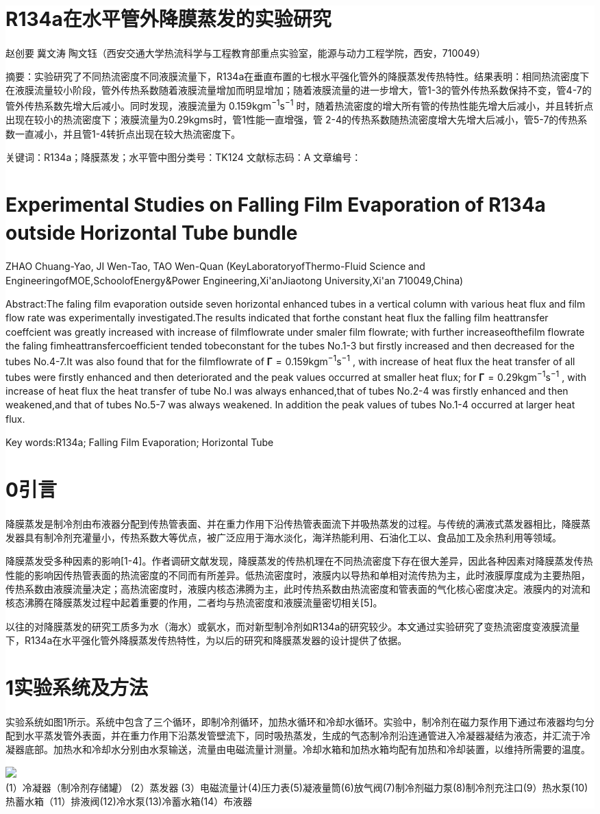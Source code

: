 # R134a在水平管外降膜蒸发的实验研究

赵创要 冀文涛 陶文钰（西安交通大学热流科学与工程教育部重点实验室，能源与动力工程学院，西安，710049）

摘要：实验研究了不同热流密度不同液膜流量下，R134a在垂直布置的七根水平强化管外的降膜蒸发传热特性。结果表明：相同热流密度下在液膜流量较小阶段，管外传热系数随着液膜流量增加而明显增加；随着液膜流量的进一步增大，管1-3的管外传热系数保持不变，管4-7的管外传热系数先增大后减小。同时发现，液膜流量为 $0 . 1 5 9 \mathsf { k g m } ^ { - 1 } \mathsf { s } ^ { - 1 }$ 时，随着热流密度的增大所有管的传热性能先增大后减小，并且转折点出现在较小的热流密度下；液膜流量为0.29kgms时，管1性能一直增强，管 2-4的传热系数随热流密度增大先增大后减小，管5-7的传热系数一直减小，并且管1-4转折点出现在较大热流密度下。

关键词：R134a；降膜蒸发；水平管中图分类号：TK124 文献标志码：A 文章编号：

# Experimental Studies on Falling Film Evaporation of R134a outside Horizontal Tube bundle

ZHAO Chuang-Yao, JI Wen-Tao, TAO Wen-Quan (KeyLaboratoryofThermo-Fluid Science and EngineeringofMOE,SchoolofEnergy&Power Engineering,Xi'anJiaotong University,Xi'an 710049,China)

Abstract:The faling film evaporation outside seven horizontal enhanced tubes in a vertical column with various heat flux and film flow rate was experimentally investigated.The results indicated that forthe constant heat flux the falling film heattransfer coeffcient was greatly increased with increase of filmflowrate under smaler film flowrate; with further increaseofthefilm flowrate the faling fimheattransfercoefficient tended tobeconstant for the tubes No.1-3 but firstly increased and then decreased for the tubes No.4-7.It was also found that for the filmflowrate of $\boldsymbol { { \Gamma } } = 0 . 1 5 9 \mathrm { { k g m } ^ { - 1 } \mathrm { { s } ^ { - 1 } } }$ , with increase of heat flux the heat transfer of all tubes were firstly enhanced and then deteriorated and the peak values occurred at smaller heat flux; for $\boldsymbol { { \Gamma } } = 0 . 2 9 \mathrm { { k g m } ^ { - 1 } \mathrm { { s } ^ { - 1 } } }$ , with increase of heat flux the heat transfer of tube $\mathrm { N o . l }$ was always enhanced,that of tubes No.2-4 was firstly enhanced and then weakened,and that of tubes No.5-7 was always weakened. In addition the peak values of tubes No.1-4 occurred at larger heat flux.

Key words:R134a; Falling Film Evaporation; Horizontal Tube

# 0引言

降膜蒸发是制冷剂由布液器分配到传热管表面、并在重力作用下沿传热管表面流下并吸热蒸发的过程。与传统的满液式蒸发器相比，降膜蒸发器具有制冷剂充灌量小，传热系数大等优点，被广泛应用于海水淡化，海洋热能利用、石油化工以、食品加工及余热利用等领域。

降膜蒸发受多种因素的影响[1-4]。作者调研文献发现，降膜蒸发的传热机理在不同热流密度下存在很大差异，因此各种因素对降膜蒸发传热性能的影响因传热管表面的热流密度的不同而有所差异。低热流密度时，液膜内以导热和单相对流传热为主，此时液膜厚度成为主要热阻，传热系数由液膜流量决定；高热流密度时，液膜内核态沸腾为主，此时传热系数由热流密度和管表面的气化核心密度决定。液膜内的对流和核态沸腾在降膜蒸发过程中起着重要的作用，二者均与热流密度和液膜流量密切相关[5]。

以往的对降膜蒸发的研究工质多为水（海水）或氨水，而对新型制冷剂如R134a的研究较少。本文通过实验研究了变热流密度变液膜流量下，R134a在水平强化管外降膜蒸发传热特性，为以后的研究和降膜蒸发器的设计提供了依据。

# 1实验系统及方法

实验系统如图1所示。系统中包含了三个循环，即制冷剂循环，加热水循环和冷却水循环。实验中，制冷剂在磁力泵作用下通过布液器均匀分配到水平蒸发管外表面，并在重力作用下沿蒸发管壁流下，同时吸热蒸发，生成的气态制冷剂沿连通管进入冷凝器凝结为液态，并汇流于冷凝器底部。加热水和冷却水分别由水泵输送，流量由电磁流量计测量。冷却水箱和加热水箱均配有加热和冷却装置，以维持所需要的温度。

![](images/347979b374d7e608492a4185057b24e7fa6cfdd02c34fba0aa2cd8fd2e902596.jpg)  
(1）冷凝器（制冷剂存储罐） (2）蒸发器 (3）电磁流量计(4)压力表(5)凝液量筒(6)放气阀(7)制冷剂磁力泵(8)制冷剂充注口(9）热水泵(10)热蓄水箱（11）排液阀(12)冷水泵(13)冷蓄水箱(14）布液器
